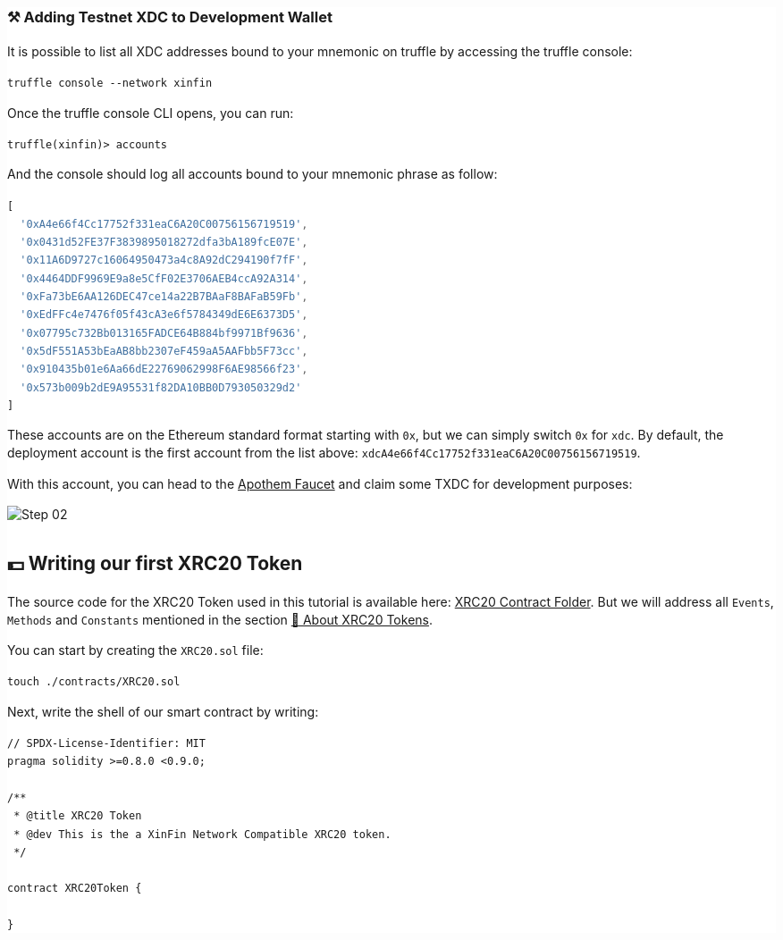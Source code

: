 ### ⚒ Adding Testnet XDC to Development Wallet

It is possible to list all XDC addresses bound to your mnemonic on truffle by accessing the truffle console:

```
truffle console --network xinfin
```

Once the truffle console CLI opens, you can run:

```
truffle(xinfin)> accounts
```

And the console should log all accounts bound to your mnemonic phrase as follow:

```jsx
[
  '0xA4e66f4Cc17752f331eaC6A20C00756156719519',
  '0x0431d52FE37F3839895018272dfa3bA189fcE07E',
  '0x11A6D9727c16064950473a4c8A92dC294190f7fF',
  '0x4464DDF9969E9a8e5CfF02E3706AEB4ccA92A314',
  '0xFa73bE6AA126DEC47ce14a22B7BAaF8BAFaB59Fb',
  '0xEdFFc4e7476f05f43cA3e6f5784349dE6E6373D5',
  '0x07795c732Bb013165FADCE64B884bf9971Bf9636',
  '0x5dF551A53bEaAB8bb2307eF459aA5AAFbb5F73cc',
  '0x910435b01e6Aa66dE22769062998F6AE98566f23',
  '0x573b009b2dE9A95531f82DA10BB0D793050329d2'
]
```

These accounts are on the Ethereum standard format starting with `0x`, but we can simply switch `0x` for `xdc`. By default, the deployment account is the first account from the list above: `xdcA4e66f4Cc17752f331eaC6A20C00756156719519`.

With this account, you can head to the [Apothem Faucet](https://faucet.apothem.network/) and claim some TXDC for development purposes:

![Step 02](https://user-images.githubusercontent.com/78161484/189952656-eb7793cc-7dee-4307-88fc-7c351a75cec7.png)

## 💵 Writing our first XRC20 Token

The source code for the XRC20 Token used in this tutorial is available here: [XRC20 Contract Folder](../../how-to/XRC20/Truffle/XRC20/contracts/MyToken.sol). But we will address all `Events`, `Methods` and `Constants` mentioned in the section [📰 About XRC20 Tokens](how-to-create-and-deploy-an-xrc20-token-using-truffle.md#-about-xrc20-tokens).

You can start by creating the `XRC20.sol` file:

```
touch ./contracts/XRC20.sol
```

Next, write the shell of our smart contract by writing:

```solidity
// SPDX-License-Identifier: MIT
pragma solidity >=0.8.0 <0.9.0;

/**
 * @title XRC20 Token
 * @dev This is the a XinFin Network Compatible XRC20 token.
 */

contract XRC20Token {

}
```

